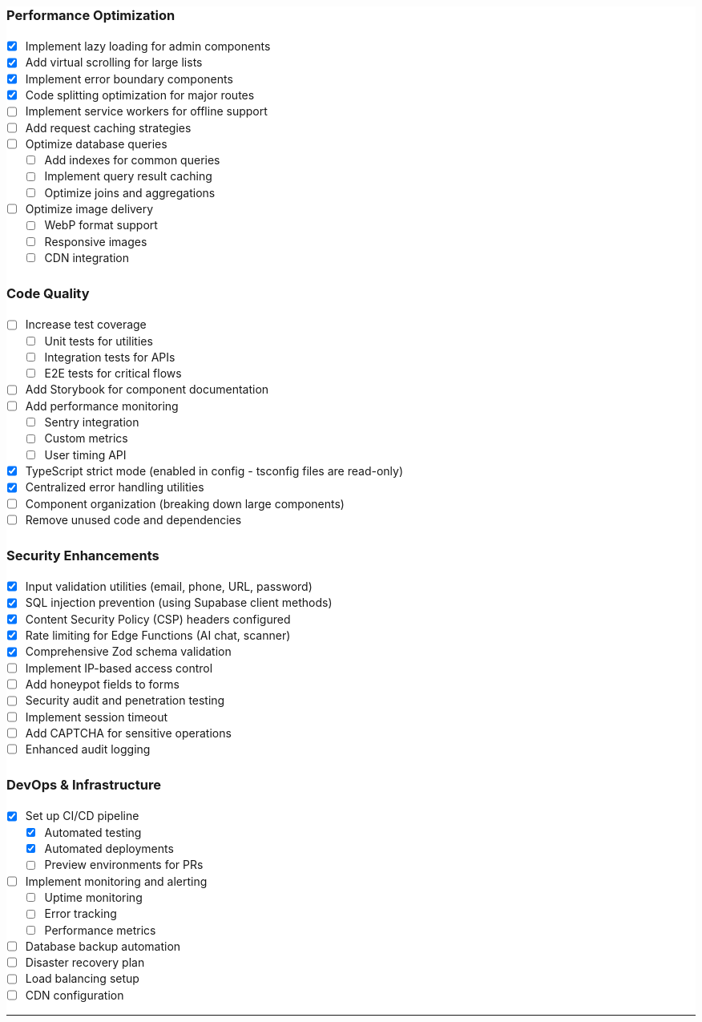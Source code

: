 ### Performance Optimization
- [x] Implement lazy loading for admin components
- [x] Add virtual scrolling for large lists
- [x] Implement error boundary components
- [x] Code splitting optimization for major routes
- [ ] Implement service workers for offline support
- [ ] Add request caching strategies
- [ ] Optimize database queries
  - [ ] Add indexes for common queries
  - [ ] Implement query result caching
  - [ ] Optimize joins and aggregations
- [ ] Optimize image delivery
  - [ ] WebP format support
  - [ ] Responsive images
  - [ ] CDN integration

### Code Quality
- [ ] Increase test coverage
  - [ ] Unit tests for utilities
  - [ ] Integration tests for APIs
  - [ ] E2E tests for critical flows
- [ ] Add Storybook for component documentation
- [ ] Add performance monitoring
  - [ ] Sentry integration
  - [ ] Custom metrics
  - [ ] User timing API
- [x] TypeScript strict mode (enabled in config - tsconfig files are read-only)
- [x] Centralized error handling utilities
- [ ] Component organization (breaking down large components)
- [ ] Remove unused code and dependencies

### Security Enhancements
- [x] Input validation utilities (email, phone, URL, password)
- [x] SQL injection prevention (using Supabase client methods)
- [x] Content Security Policy (CSP) headers configured
- [x] Rate limiting for Edge Functions (AI chat, scanner)
- [x] Comprehensive Zod schema validation
- [ ] Implement IP-based access control
- [ ] Add honeypot fields to forms
- [ ] Security audit and penetration testing
- [ ] Implement session timeout
- [ ] Add CAPTCHA for sensitive operations
- [ ] Enhanced audit logging

### DevOps & Infrastructure
- [x] Set up CI/CD pipeline
  - [x] Automated testing
  - [x] Automated deployments
  - [ ] Preview environments for PRs
- [ ] Implement monitoring and alerting
  - [ ] Uptime monitoring
  - [ ] Error tracking
  - [ ] Performance metrics
- [ ] Database backup automation
- [ ] Disaster recovery plan
- [ ] Load balancing setup
- [ ] CDN configuration

---